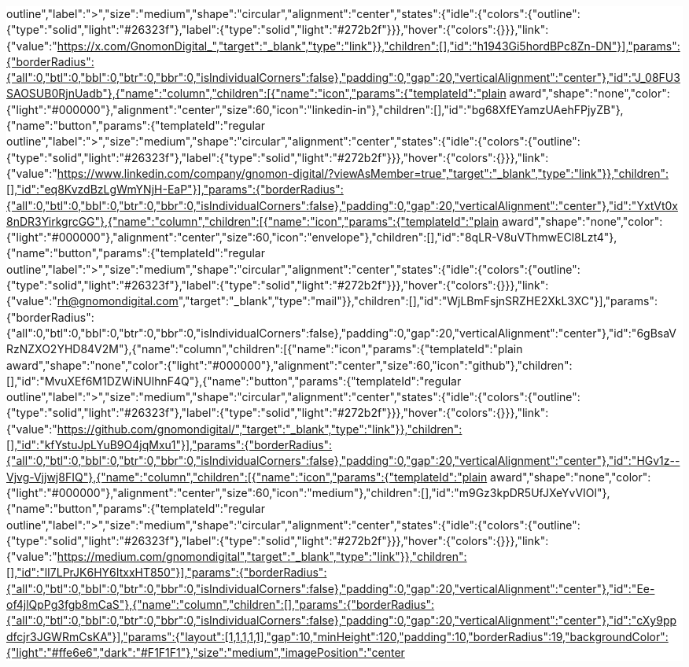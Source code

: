 outline","label":"&gt;","size":"medium","shape":"circular","alignment":"center","states":{"idle":{"colors":{"outline":{"type":"solid","light":"#26323f"},"label":{"type":"solid","light":"#272b2f"}}},"hover":{"colors":{}}},"link":{"value":"https://x.com/GnomonDigital_","target":"_blank","type":"link"}},"children":[],"id":"h1943Gi5hordBPc8Zn-DN"}],"params":{"borderRadius":{"all":0,"btl":0,"bbl":0,"btr":0,"bbr":0,"isIndividualCorners":false},"padding":0,"gap":20,"verticalAlignment":"center"},"id":"J_08FU3SAOSUB0RjnUadb"},{"name":"column","children":[{"name":"icon","params":{"templateId":"plain award","shape":"none","color":{"light":"#000000"},"alignment":"center","size":60,"icon":"linkedin-in"},"children":[],"id":"bg68XfEYamzUAehFPjyZB"},{"name":"button","params":{"templateId":"regular outline","label":"&gt;","size":"medium","shape":"circular","alignment":"center","states":{"idle":{"colors":{"outline":{"type":"solid","light":"#26323f"},"label":{"type":"solid","light":"#272b2f"}}},"hover":{"colors":{}}},"link":{"value":"https://www.linkedin.com/company/gnomon-digital/?viewAsMember=true","target":"_blank","type":"link"}},"children":[],"id":"eq8KvzdBzLgWmYNjH-EaP"}],"params":{"borderRadius":{"all":0,"btl":0,"bbl":0,"btr":0,"bbr":0,"isIndividualCorners":false},"padding":0,"gap":20,"verticalAlignment":"center"},"id":"YxtVt0x8nDR3YirkgrcGG"},{"name":"column","children":[{"name":"icon","params":{"templateId":"plain award","shape":"none","color":{"light":"#000000"},"alignment":"center","size":60,"icon":"envelope"},"children":[],"id":"8qLR-V8uVThmwECl8Lzt4"},{"name":"button","params":{"templateId":"regular outline","label":"&gt;","size":"medium","shape":"circular","alignment":"center","states":{"idle":{"colors":{"outline":{"type":"solid","light":"#26323f"},"label":{"type":"solid","light":"#272b2f"}}},"hover":{"colors":{}}},"link":{"value":"rh@gnomondigital.com","target":"_blank","type":"mail"}},"children":[],"id":"WjLBmFsjnSRZHE2XkL3XC"}],"params":{"borderRadius":{"all":0,"btl":0,"bbl":0,"btr":0,"bbr":0,"isIndividualCorners":false},"padding":0,"gap":20,"verticalAlignment":"center"},"id":"6gBsaVRzNZXO2YHD84V2M"},{"name":"column","children":[{"name":"icon","params":{"templateId":"plain award","shape":"none","color":{"light":"#000000"},"alignment":"center","size":60,"icon":"github"},"children":[],"id":"MvuXEf6M1DZWiNUlhnF4Q"},{"name":"button","params":{"templateId":"regular outline","label":"&gt;","size":"medium","shape":"circular","alignment":"center","states":{"idle":{"colors":{"outline":{"type":"solid","light":"#26323f"},"label":{"type":"solid","light":"#272b2f"}}},"hover":{"colors":{}}},"link":{"value":"https://github.com/gnomondigital/","target":"_blank","type":"link"}},"children":[],"id":"kfYstuJpLYuB9O4jqMxu1"}],"params":{"borderRadius":{"all":0,"btl":0,"bbl":0,"btr":0,"bbr":0,"isIndividualCorners":false},"padding":0,"gap":20,"verticalAlignment":"center"},"id":"HGv1z--Vjvg-Vjjwj8FIQ"},{"name":"column","children":[{"name":"icon","params":{"templateId":"plain award","shape":"none","color":{"light":"#000000"},"alignment":"center","size":60,"icon":"medium"},"children":[],"id":"m9Gz3kpDR5UfJXeYvVIOl"},{"name":"button","params":{"templateId":"regular outline","label":"&gt;","size":"medium","shape":"circular","alignment":"center","states":{"idle":{"colors":{"outline":{"type":"solid","light":"#26323f"},"label":{"type":"solid","light":"#272b2f"}}},"hover":{"colors":{}}},"link":{"value":"https://medium.com/gnomondigital","target":"_blank","type":"link"}},"children":[],"id":"lI7LPrJK6HY6ItxxHT850"}],"params":{"borderRadius":{"all":0,"btl":0,"bbl":0,"btr":0,"bbr":0,"isIndividualCorners":false},"padding":0,"gap":20,"verticalAlignment":"center"},"id":"Ee-of4jlQpPg3fgb8mCaS"},{"name":"column","children":[],"params":{"borderRadius":{"all":0,"btl":0,"bbl":0,"btr":0,"bbr":0,"isIndividualCorners":false},"padding":0,"gap":20,"verticalAlignment":"center"},"id":"cXy9ppdfcjr3JGWRmCsKA"}],"params":{"layout":[1,1,1,1,1],"gap":10,"minHeight":120,"padding":10,"borderRadius":19,"backgroundColor":{"light":"#ffe6e6","dark":"#F1F1F1"},"size":"medium","imagePosition":"center